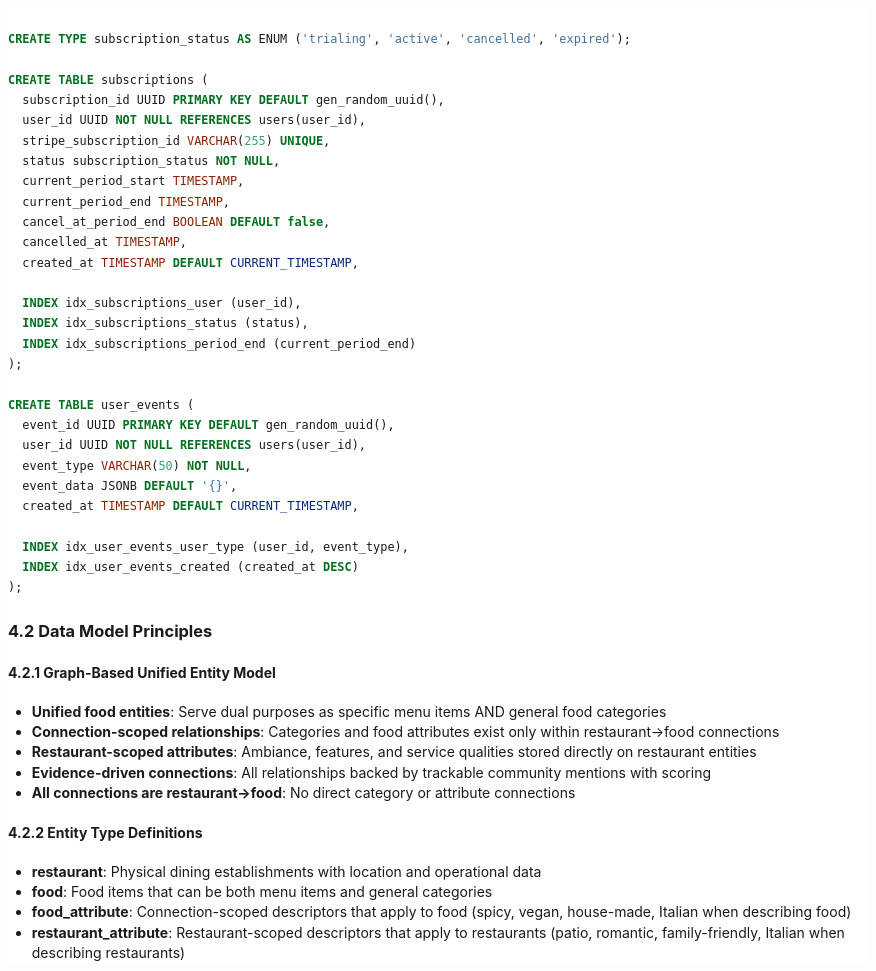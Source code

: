 ```sql

CREATE TYPE subscription_status AS ENUM ('trialing', 'active', 'cancelled', 'expired');

CREATE TABLE subscriptions (
  subscription_id UUID PRIMARY KEY DEFAULT gen_random_uuid(),
  user_id UUID NOT NULL REFERENCES users(user_id),
  stripe_subscription_id VARCHAR(255) UNIQUE,
  status subscription_status NOT NULL,
  current_period_start TIMESTAMP,
  current_period_end TIMESTAMP,
  cancel_at_period_end BOOLEAN DEFAULT false,
  cancelled_at TIMESTAMP,
  created_at TIMESTAMP DEFAULT CURRENT_TIMESTAMP,

  INDEX idx_subscriptions_user (user_id),
  INDEX idx_subscriptions_status (status),
  INDEX idx_subscriptions_period_end (current_period_end)
);

CREATE TABLE user_events (
  event_id UUID PRIMARY KEY DEFAULT gen_random_uuid(),
  user_id UUID NOT NULL REFERENCES users(user_id),
  event_type VARCHAR(50) NOT NULL,
  event_data JSONB DEFAULT '{}',
  created_at TIMESTAMP DEFAULT CURRENT_TIMESTAMP,

  INDEX idx_user_events_user_type (user_id, event_type),
  INDEX idx_user_events_created (created_at DESC)
);
```

### 4.2 Data Model Principles

#### 4.2.1 Graph-Based Unified Entity Model

- **Unified food entities**: Serve dual purposes as specific menu items AND general food categories
- **Connection-scoped relationships**: Categories and food attributes exist only within restaurant→food connections
- **Restaurant-scoped attributes**: Ambiance, features, and service qualities stored directly on restaurant entities
- **Evidence-driven connections**: All relationships backed by trackable community mentions with scoring
- **All connections are restaurant→food**: No direct category or attribute connections

#### 4.2.2 Entity Type Definitions

- **restaurant**: Physical dining establishments with location and operational data
- **food**: Food items that can be both menu items and general categories
- **food_attribute**: Connection-scoped descriptors that apply to food (spicy, vegan, house-made, Italian when describing food)
- **restaurant_attribute**: Restaurant-scoped descriptors that apply to restaurants (patio, romantic, family-friendly, Italian when describing restaurants)
